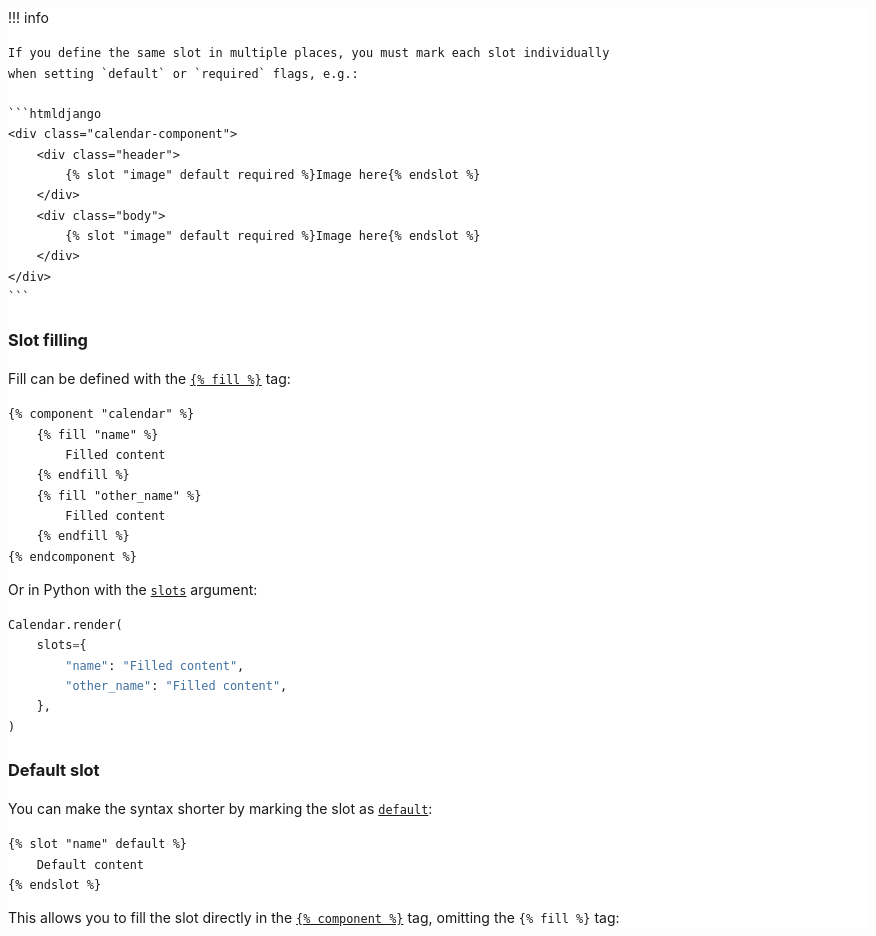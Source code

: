!!! info

    If you define the same slot in multiple places, you must mark each slot individually
    when setting `default` or `required` flags, e.g.:

    ```htmldjango
    <div class="calendar-component">
        <div class="header">
            {% slot "image" default required %}Image here{% endslot %}
        </div>
        <div class="body">
            {% slot "image" default required %}Image here{% endslot %}
        </div>
    </div>
    ```

### Slot filling

Fill can be defined with the [`{% fill %}`](../../../reference/template_tags#fill) tag:

```django
{% component "calendar" %}
    {% fill "name" %}
        Filled content
    {% endfill %}
    {% fill "other_name" %}
        Filled content
    {% endfill %}
{% endcomponent %}
```

Or in Python with the [`slots`](../../../reference/api#django_components.Component.render) argument:

```py
Calendar.render(
    slots={
        "name": "Filled content",
        "other_name": "Filled content",
    },
)
```

### Default slot

You can make the syntax shorter by marking the slot as [`default`](../../../reference/template_tags#slot):

```django
{% slot "name" default %}
    Default content
{% endslot %}
```

This allows you to fill the slot directly in the [`{% component %}`](../../../reference/template_tags#component) tag,
omitting the `{% fill %}` tag:
